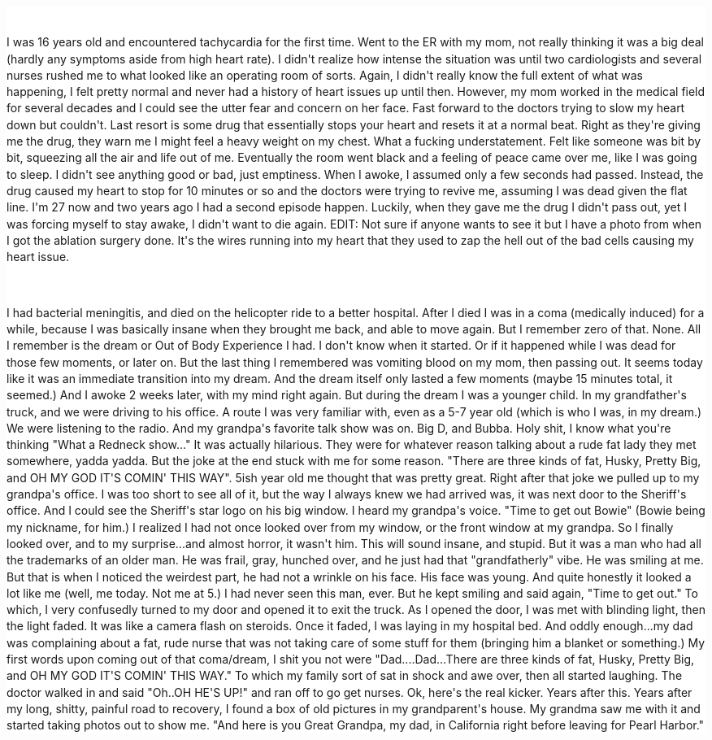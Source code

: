 <br>


I was 16 years old and encountered tachycardia for the first time. Went to the ER with my mom, not really thinking it was a big deal (hardly any symptoms aside from high heart rate). I didn't realize how intense the situation was until two cardiologists and several nurses rushed me to what looked like an operating room of sorts.
Again, I didn't really know the full extent of what was happening, I felt pretty normal and never had a history of heart issues up until then. However, my mom worked in the medical field for several decades and I could see the utter fear and concern on her face.
Fast forward to the doctors trying to slow my heart down but couldn't. Last resort is some drug that essentially stops your heart and resets it at a normal beat. Right as they're giving me the drug, they warn me I might feel a heavy weight on my chest.
What a fucking understatement. Felt like someone was bit by bit, squeezing all the air and life out of me. Eventually the room went black and a feeling of peace came over me, like I was going to sleep. I didn't see anything good or bad, just emptiness.
When I awoke, I assumed only a few seconds had passed. Instead, the drug caused my heart to stop for 10 minutes or so and the doctors were trying to revive me, assuming I was dead given the flat line.
I'm 27 now and two years ago I had a second episode happen. Luckily, when they gave me the drug I didn't pass out, yet I was forcing myself to stay awake, I didn't want to die again.
EDIT: Not sure if anyone wants to see it but I have a photo from when I got the ablation surgery done. It's the wires running into my heart that they used to zap the hell out of the bad cells causing my heart issue.

<br>


I had bacterial meningitis, and died on the helicopter ride to a better hospital. After I died I was in a coma (medically induced) for a while, because I was basically insane when they brought me back, and able to move again. But I remember zero of that. None. All I remember is the dream or Out of Body Experience I had.
I don't know when it started. Or if it happened while I was dead for those few moments, or later on. But the last thing I remembered was vomiting blood on my mom, then passing out. It seems today like it was an immediate transition into my dream. And the dream itself only lasted a few moments (maybe 15 minutes total, it seemed.) And I awoke 2 weeks later, with my mind right again.
But during the dream I was a younger child. In my grandfather's truck, and we were driving to his office. A route I was very familiar with, even as a 5-7 year old (which is who I was, in my dream.) We were listening to the radio. And my grandpa's favorite talk show was on. Big D, and Bubba. Holy shit, I know what you're thinking "What a Redneck show..." It was actually hilarious. They were for whatever reason talking about a rude fat lady they met somewhere, yadda yadda. But the joke at the end stuck with me for some reason. "There are three kinds of fat, Husky, Pretty Big, and OH MY GOD IT'S COMIN' THIS WAY". 5ish year old me thought that was pretty great.
Right after that joke we pulled up to my grandpa's office. I was too short to see all of it, but the way I always knew we had arrived was, it was next door to the Sheriff's office. And I could see the Sheriff's star logo on his big window. I heard my grandpa's voice. "Time to get out Bowie" (Bowie being my nickname, for him.)
I realized I had not once looked over from my window, or the front window at my grandpa. So I finally looked over, and to my surprise...and almost horror, it wasn't him. This will sound insane, and stupid. But it was a man who had all the trademarks of an older man. He was frail, gray, hunched over, and he just had that "grandfatherly" vibe. He was smiling at me. But that is when I noticed the weirdest part, he had not a wrinkle on his face. His face was young. And quite honestly it looked a lot like me (well, me today. Not me at 5.) I had never seen this man, ever.
But he kept smiling and said again, "Time to get out." To which, I very confusedly turned to my door and opened it to exit the truck. As I opened the door, I was met with blinding light, then the light faded. It was like a camera flash on steroids. Once it faded, I was laying in my hospital bed. And oddly enough...my dad was complaining about a fat, rude nurse that was not taking care of some stuff for them (bringing him a blanket or something.)
My first words upon coming out of that coma/dream, I shit you not were "Dad....Dad...There are three kinds of fat, Husky, Pretty Big, and OH MY GOD IT'S COMIN' THIS WAY."
To which my family sort of sat in shock and awe over, then all started laughing. The doctor walked in and said "Oh..OH HE'S UP!" and ran off to go get nurses.
Ok, here's the real kicker.
Years after this. Years after my long, shitty, painful road to recovery, I found a box of old pictures in my grandparent's house. My grandma saw me with it and started taking photos out to show me.
"And here is you Great Grandpa, my dad, in California right before leaving for Pearl Harbor."